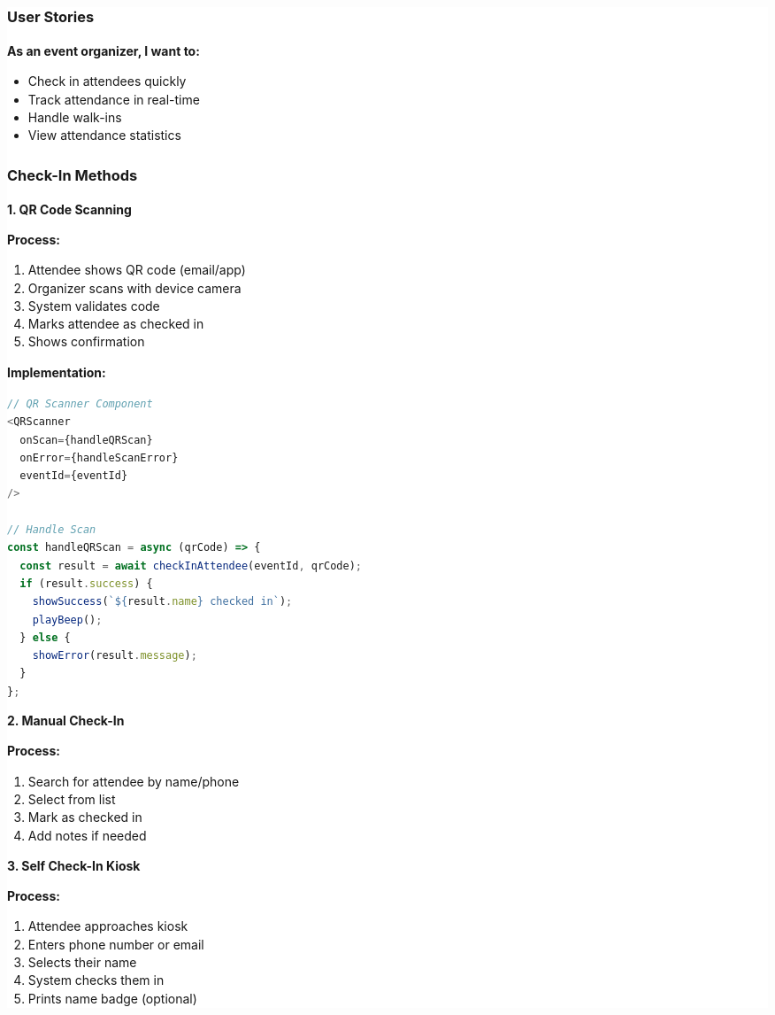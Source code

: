 ### User Stories

**As an event organizer, I want to:**
- Check in attendees quickly
- Track attendance in real-time
- Handle walk-ins
- View attendance statistics

### Check-In Methods

**1. QR Code Scanning**

**Process:**
1. Attendee shows QR code (email/app)
2. Organizer scans with device camera
3. System validates code
4. Marks attendee as checked in
5. Shows confirmation

**Implementation:**
```javascript
// QR Scanner Component
<QRScanner
  onScan={handleQRScan}
  onError={handleScanError}
  eventId={eventId}
/>

// Handle Scan
const handleQRScan = async (qrCode) => {
  const result = await checkInAttendee(eventId, qrCode);
  if (result.success) {
    showSuccess(`${result.name} checked in`);
    playBeep();
  } else {
    showError(result.message);
  }
};
```

**2. Manual Check-In**

**Process:**
1. Search for attendee by name/phone
2. Select from list
3. Mark as checked in
4. Add notes if needed

**3. Self Check-In Kiosk**

**Process:**
1. Attendee approaches kiosk
2. Enters phone number or email
3. Selects their name
4. System checks them in
5. Prints name badge (optional)
